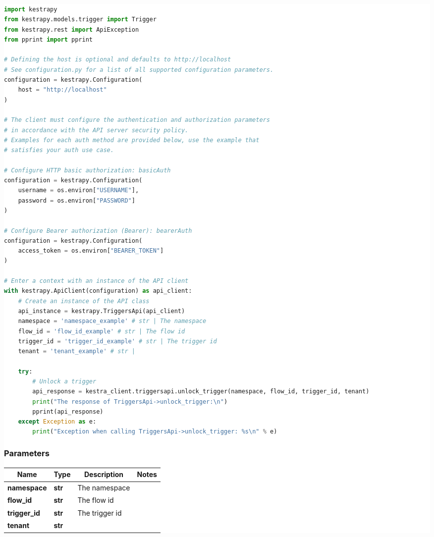 ```python
import kestrapy
from kestrapy.models.trigger import Trigger
from kestrapy.rest import ApiException
from pprint import pprint

# Defining the host is optional and defaults to http://localhost
# See configuration.py for a list of all supported configuration parameters.
configuration = kestrapy.Configuration(
    host = "http://localhost"
)

# The client must configure the authentication and authorization parameters
# in accordance with the API server security policy.
# Examples for each auth method are provided below, use the example that
# satisfies your auth use case.

# Configure HTTP basic authorization: basicAuth
configuration = kestrapy.Configuration(
    username = os.environ["USERNAME"],
    password = os.environ["PASSWORD"]
)

# Configure Bearer authorization (Bearer): bearerAuth
configuration = kestrapy.Configuration(
    access_token = os.environ["BEARER_TOKEN"]
)

# Enter a context with an instance of the API client
with kestrapy.ApiClient(configuration) as api_client:
    # Create an instance of the API class
    api_instance = kestrapy.TriggersApi(api_client)
    namespace = 'namespace_example' # str | The namespace
    flow_id = 'flow_id_example' # str | The flow id
    trigger_id = 'trigger_id_example' # str | The trigger id
    tenant = 'tenant_example' # str | 

    try:
        # Unlock a trigger
        api_response = kestra_client.triggersapi.unlock_trigger(namespace, flow_id, trigger_id, tenant)
        print("The response of TriggersApi->unlock_trigger:\n")
        pprint(api_response)
    except Exception as e:
        print("Exception when calling TriggersApi->unlock_trigger: %s\n" % e)
```



### Parameters


Name | Type | Description  | Notes
------------- | ------------- | ------------- | -------------
 **namespace** | **str**| The namespace | 
 **flow_id** | **str**| The flow id | 
 **trigger_id** | **str**| The trigger id | 
 **tenant** | **str**|  | 
